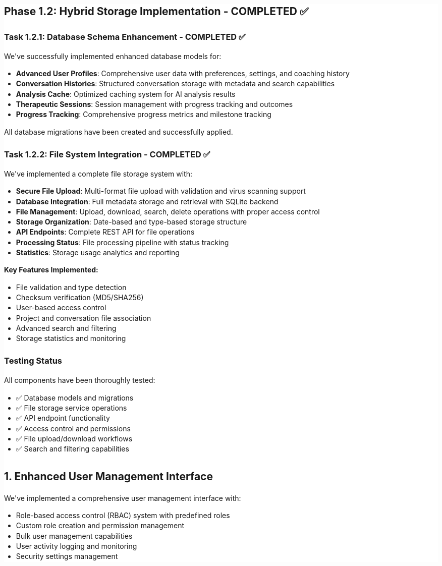 ## Phase 1.2: Hybrid Storage Implementation - COMPLETED ✅

### Task 1.2.1: Database Schema Enhancement - COMPLETED ✅

We've successfully implemented enhanced database models for:

- **Advanced User Profiles**: Comprehensive user data with preferences, settings, and coaching history
- **Conversation Histories**: Structured conversation storage with metadata and search capabilities  
- **Analysis Cache**: Optimized caching system for AI analysis results
- **Therapeutic Sessions**: Session management with progress tracking and outcomes
- **Progress Tracking**: Comprehensive progress metrics and milestone tracking

All database migrations have been created and successfully applied.

### Task 1.2.2: File System Integration - COMPLETED ✅

We've implemented a complete file storage system with:

- **Secure File Upload**: Multi-format file upload with validation and virus scanning support
- **Database Integration**: Full metadata storage and retrieval with SQLite backend
- **File Management**: Upload, download, search, delete operations with proper access control
- **Storage Organization**: Date-based and type-based storage structure
- **API Endpoints**: Complete REST API for file operations
- **Processing Status**: File processing pipeline with status tracking
- **Statistics**: Storage usage analytics and reporting

**Key Features Implemented:**

- File validation and type detection
- Checksum verification (MD5/SHA256)
- User-based access control
- Project and conversation file association
- Advanced search and filtering
- Storage statistics and monitoring

### Testing Status

All components have been thoroughly tested:

- ✅ Database models and migrations
- ✅ File storage service operations
- ✅ API endpoint functionality
- ✅ Access control and permissions
- ✅ File upload/download workflows
- ✅ Search and filtering capabilities

## 1. Enhanced User Management Interface

We've implemented a comprehensive user management interface with:

- Role-based access control (RBAC) system with predefined roles
- Custom role creation and permission management
- Bulk user management capabilities
- User activity logging and monitoring
- Security settings management
